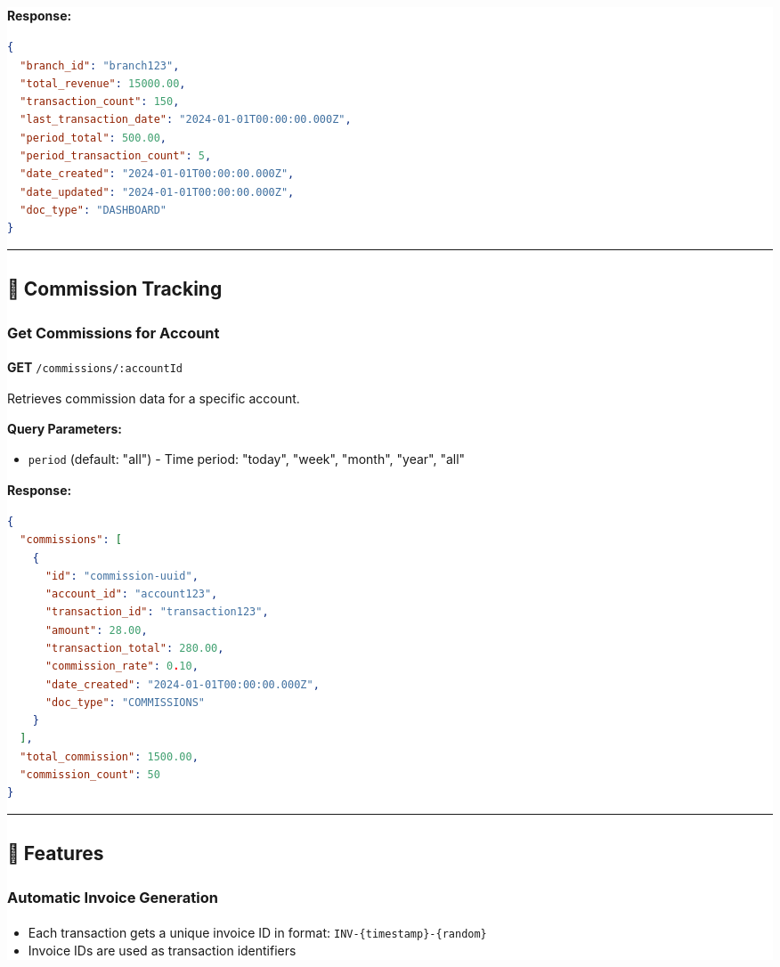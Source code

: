 **Response:**
```json
{
  "branch_id": "branch123",
  "total_revenue": 15000.00,
  "transaction_count": 150,
  "last_transaction_date": "2024-01-01T00:00:00.000Z",
  "period_total": 500.00,
  "period_transaction_count": 5,
  "date_created": "2024-01-01T00:00:00.000Z",
  "date_updated": "2024-01-01T00:00:00.000Z",
  "doc_type": "DASHBOARD"
}
```

---

## 💸 Commission Tracking

### Get Commissions for Account
**GET** `/commissions/:accountId`

Retrieves commission data for a specific account.

**Query Parameters:**
- `period` (default: "all") - Time period: "today", "week", "month", "year", "all"

**Response:**
```json
{
  "commissions": [
    {
      "id": "commission-uuid",
      "account_id": "account123",
      "transaction_id": "transaction123",
      "amount": 28.00,
      "transaction_total": 280.00,
      "commission_rate": 0.10,
      "date_created": "2024-01-01T00:00:00.000Z",
      "doc_type": "COMMISSIONS"
    }
  ],
  "total_commission": 1500.00,
  "commission_count": 50
}
```

---

## 🔧 Features

### Automatic Invoice Generation
- Each transaction gets a unique invoice ID in format: `INV-{timestamp}-{random}`
- Invoice IDs are used as transaction identifiers
